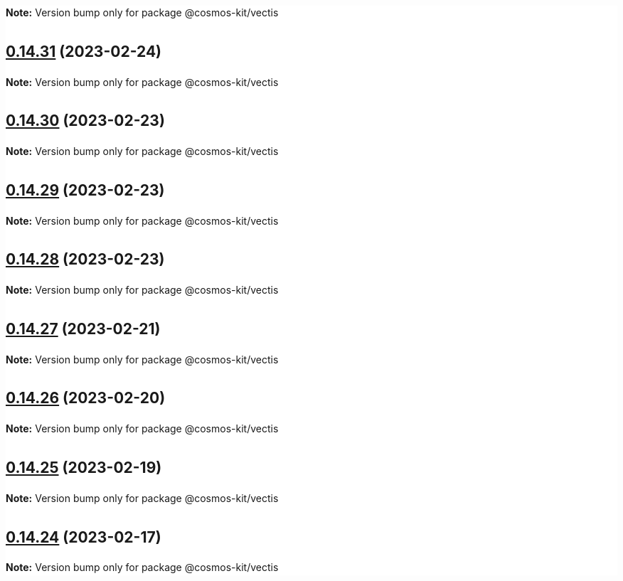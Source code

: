 **Note:** Version bump only for package @cosmos-kit/vectis

## [0.14.31](https://github.com/hyperweb-io/cosmos-kit/compare/@cosmos-kit/vectis@0.14.30...@cosmos-kit/vectis@0.14.31) (2023-02-24)

**Note:** Version bump only for package @cosmos-kit/vectis

## [0.14.30](https://github.com/hyperweb-io/cosmos-kit/compare/@cosmos-kit/vectis@0.14.29...@cosmos-kit/vectis@0.14.30) (2023-02-23)

**Note:** Version bump only for package @cosmos-kit/vectis

## [0.14.29](https://github.com/hyperweb-io/cosmos-kit/compare/@cosmos-kit/vectis@0.14.28...@cosmos-kit/vectis@0.14.29) (2023-02-23)

**Note:** Version bump only for package @cosmos-kit/vectis

## [0.14.28](https://github.com/hyperweb-io/cosmos-kit/compare/@cosmos-kit/vectis@0.14.27...@cosmos-kit/vectis@0.14.28) (2023-02-23)

**Note:** Version bump only for package @cosmos-kit/vectis

## [0.14.27](https://github.com/hyperweb-io/cosmos-kit/compare/@cosmos-kit/vectis@0.14.26...@cosmos-kit/vectis@0.14.27) (2023-02-21)

**Note:** Version bump only for package @cosmos-kit/vectis

## [0.14.26](https://github.com/hyperweb-io/cosmos-kit/compare/@cosmos-kit/vectis@0.14.25...@cosmos-kit/vectis@0.14.26) (2023-02-20)

**Note:** Version bump only for package @cosmos-kit/vectis

## [0.14.25](https://github.com/hyperweb-io/cosmos-kit/compare/@cosmos-kit/vectis@0.14.24...@cosmos-kit/vectis@0.14.25) (2023-02-19)

**Note:** Version bump only for package @cosmos-kit/vectis

## [0.14.24](https://github.com/hyperweb-io/cosmos-kit/compare/@cosmos-kit/vectis@0.14.23...@cosmos-kit/vectis@0.14.24) (2023-02-17)

**Note:** Version bump only for package @cosmos-kit/vectis
